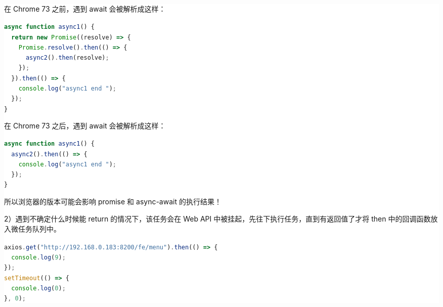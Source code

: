 在 Chrome 73 之前，遇到 await 会被解析成这样：

```js
async function async1() {
  return new Promise((resolve) => {
    Promise.resolve().then(() => {
      async2().then(resolve);
    });
  }).then(() => {
    console.log("async1 end ");
  });
}
```

在 Chrome 73 之后，遇到 await 会被解析成这样：

```js
async function async1() {
  async2().then(() => {
    console.log("async1 end ");
  });
}
```

所以浏览器的版本可能会影响 promise 和 async-await 的执行结果！

2）遇到不确定什么时候能 return 的情况下，该任务会在 Web API 中被挂起，先往下执行任务，直到有返回值了才将 then 中的回调函数放入微任务队列中。

```js
axios.get("http://192.168.0.183:8200/fe/menu").then(() => {
  console.log(9);
});
setTimeout(() => {
  console.log(0);
}, 0);
```
